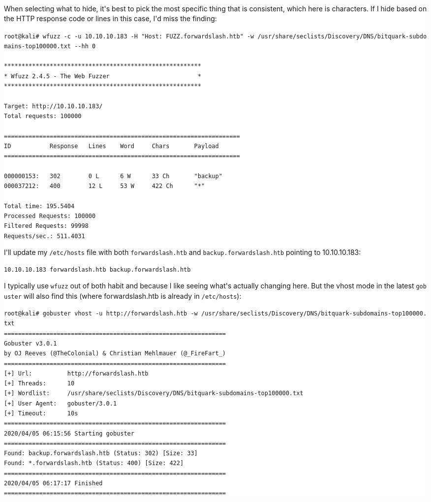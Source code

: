 

When selecting what to hide, it's best to pick the most specific thing
that is consistent, which here is characters. If I hide based on the
HTTP response code or lines in this case, I'd miss the finding:



    root@kali# wfuzz -c -u 10.10.10.183 -H "Host: FUZZ.forwardslash.htb" -w /usr/share/seclists/Discovery/DNS/bitquark-subdomains-top100000.txt --hh 0

    ********************************************************
    * Wfuzz 2.4.5 - The Web Fuzzer                         *
    ********************************************************

    Target: http://10.10.10.183/
    Total requests: 100000

    ===================================================================
    ID           Response   Lines    Word     Chars       Payload                                                                                                          
    ===================================================================

    000000153:   302        0 L      6 W      33 Ch       "backup"
    000037212:   400        12 L     53 W     422 Ch      "*"

    Total time: 195.5404
    Processed Requests: 100000
    Filtered Requests: 99998
    Requests/sec.: 511.4031



I'll update my `/etc/hosts` file with both `forwardslash.htb` and
`backup.forwardslash.htb` pointing to 10.10.10.183:



    10.10.10.183 forwardslash.htb backup.forwardslash.htb



I typically use `wfuzz` out of both habit and because I like seeing
what's actually changing here. But the vhost mode in the latest
`gobuster` will also find this (where forwardslash.htb is already in
`/etc/hosts`):



    root@kali# gobuster vhost -u http://forwardslash.htb -w /usr/share/seclists/Discovery/DNS/bitquark-subdomains-top100000.txt
    ===============================================================
    Gobuster v3.0.1
    by OJ Reeves (@TheColonial) & Christian Mehlmauer (@_FireFart_)
    ===============================================================
    [+] Url:          http://forwardslash.htb
    [+] Threads:      10
    [+] Wordlist:     /usr/share/seclists/Discovery/DNS/bitquark-subdomains-top100000.txt
    [+] User Agent:   gobuster/3.0.1
    [+] Timeout:      10s
    ===============================================================
    2020/04/05 06:15:56 Starting gobuster
    ===============================================================
    Found: backup.forwardslash.htb (Status: 302) [Size: 33]
    Found: *.forwardslash.htb (Status: 400) [Size: 422]
    ===============================================================
    2020/04/05 06:17:17 Finished
    ===============================================================
